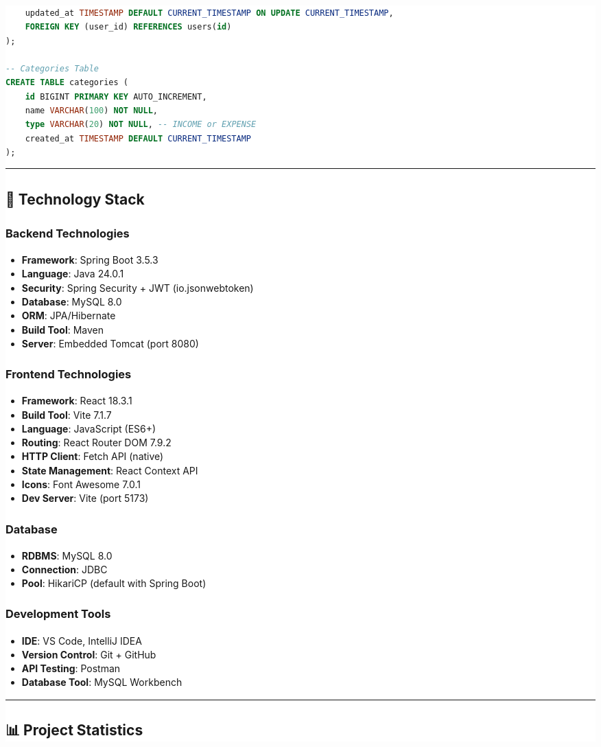 ```sql
    updated_at TIMESTAMP DEFAULT CURRENT_TIMESTAMP ON UPDATE CURRENT_TIMESTAMP,
    FOREIGN KEY (user_id) REFERENCES users(id)
);

-- Categories Table
CREATE TABLE categories (
    id BIGINT PRIMARY KEY AUTO_INCREMENT,
    name VARCHAR(100) NOT NULL,
    type VARCHAR(20) NOT NULL, -- INCOME or EXPENSE
    created_at TIMESTAMP DEFAULT CURRENT_TIMESTAMP
);
```

---

## 🚀 Technology Stack

### **Backend Technologies**
- **Framework**: Spring Boot 3.5.3
- **Language**: Java 24.0.1
- **Security**: Spring Security + JWT (io.jsonwebtoken)
- **Database**: MySQL 8.0
- **ORM**: JPA/Hibernate
- **Build Tool**: Maven
- **Server**: Embedded Tomcat (port 8080)

### **Frontend Technologies**
- **Framework**: React 18.3.1
- **Build Tool**: Vite 7.1.7
- **Language**: JavaScript (ES6+)
- **Routing**: React Router DOM 7.9.2
- **HTTP Client**: Fetch API (native)
- **State Management**: React Context API
- **Icons**: Font Awesome 7.0.1
- **Dev Server**: Vite (port 5173)

### **Database**
- **RDBMS**: MySQL 8.0
- **Connection**: JDBC
- **Pool**: HikariCP (default with Spring Boot)

### **Development Tools**
- **IDE**: VS Code, IntelliJ IDEA
- **Version Control**: Git + GitHub
- **API Testing**: Postman
- **Database Tool**: MySQL Workbench

---

## 📊 Project Statistics

